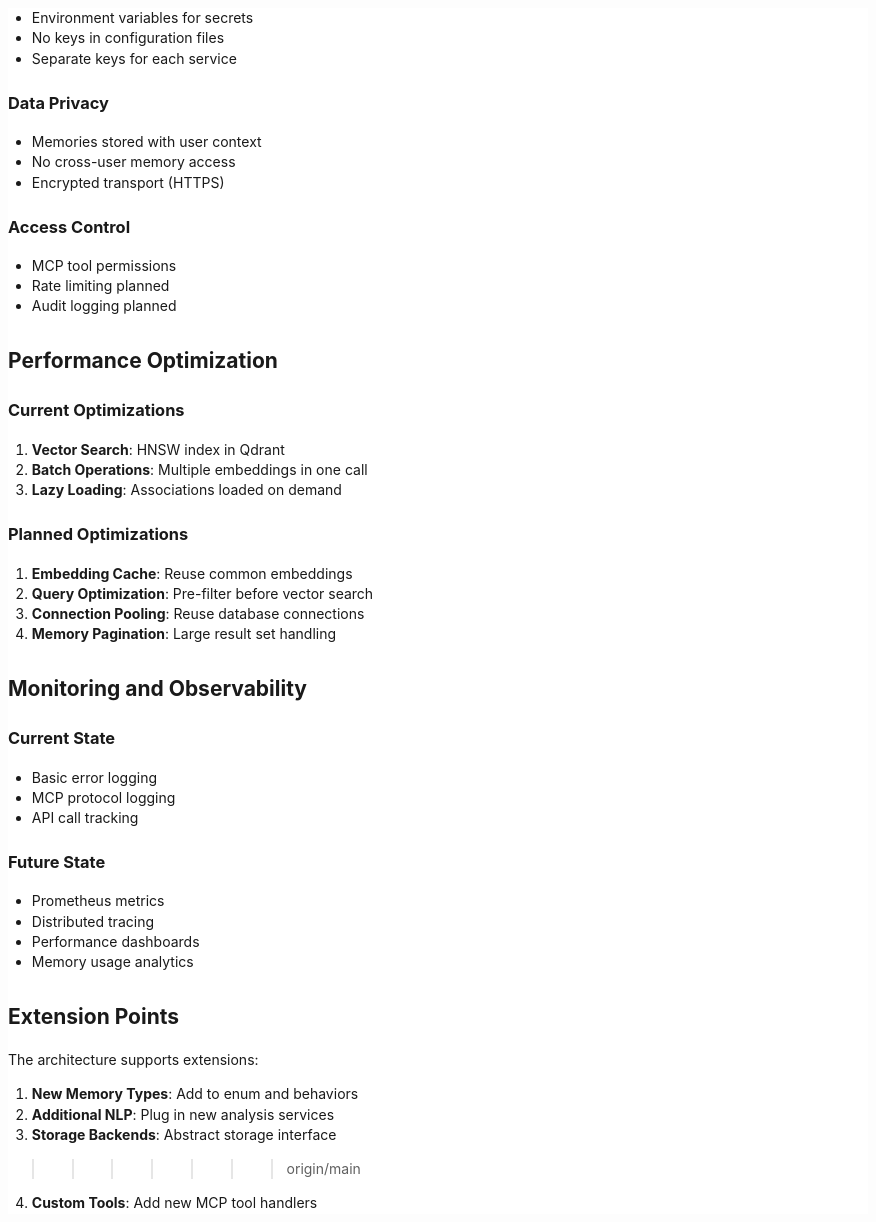 - Environment variables for secrets
- No keys in configuration files
- Separate keys for each service

### Data Privacy

- Memories stored with user context
- No cross-user memory access
- Encrypted transport (HTTPS)

### Access Control

- MCP tool permissions
- Rate limiting planned
- Audit logging planned

## Performance Optimization

### Current Optimizations

1. **Vector Search**: HNSW index in Qdrant
2. **Batch Operations**: Multiple embeddings in one call
3. **Lazy Loading**: Associations loaded on demand

### Planned Optimizations

1. **Embedding Cache**: Reuse common embeddings
2. **Query Optimization**: Pre-filter before vector search
3. **Connection Pooling**: Reuse database connections
4. **Memory Pagination**: Large result set handling

## Monitoring and Observability

### Current State

- Basic error logging
- MCP protocol logging
- API call tracking

### Future State

- Prometheus metrics
- Distributed tracing
- Performance dashboards
- Memory usage analytics

## Extension Points

The architecture supports extensions:

1. **New Memory Types**: Add to enum and behaviors
2. **Additional NLP**: Plug in new analysis services
3. **Storage Backends**: Abstract storage interface
>>>>>>> origin/main
4. **Custom Tools**: Add new MCP tool handlers